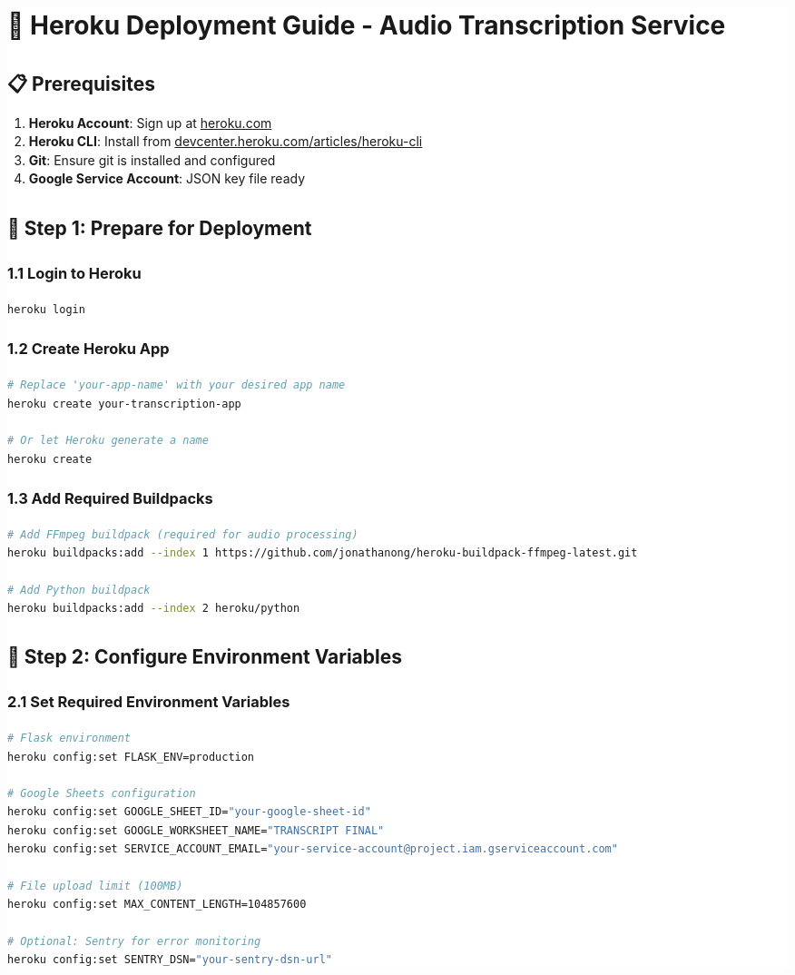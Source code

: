 # 🚀 Heroku Deployment Guide - Audio Transcription Service

## 📋 Prerequisites

1. **Heroku Account**: Sign up at [heroku.com](https://heroku.com)
2. **Heroku CLI**: Install from [devcenter.heroku.com/articles/heroku-cli](https://devcenter.heroku.com/articles/heroku-cli)
3. **Git**: Ensure git is installed and configured
4. **Google Service Account**: JSON key file ready

## 🔧 Step 1: Prepare for Deployment

### 1.1 Login to Heroku
```bash
heroku login
```

### 1.2 Create Heroku App
```bash
# Replace 'your-app-name' with your desired app name
heroku create your-transcription-app

# Or let Heroku generate a name
heroku create
```

### 1.3 Add Required Buildpacks
```bash
# Add FFmpeg buildpack (required for audio processing)
heroku buildpacks:add --index 1 https://github.com/jonathanong/heroku-buildpack-ffmpeg-latest.git

# Add Python buildpack
heroku buildpacks:add --index 2 heroku/python
```

## 🔐 Step 2: Configure Environment Variables

### 2.1 Set Required Environment Variables
```bash
# Flask environment
heroku config:set FLASK_ENV=production

# Google Sheets configuration
heroku config:set GOOGLE_SHEET_ID="your-google-sheet-id"
heroku config:set GOOGLE_WORKSHEET_NAME="TRANSCRIPT FINAL"
heroku config:set SERVICE_ACCOUNT_EMAIL="your-service-account@project.iam.gserviceaccount.com"

# File upload limit (100MB)
heroku config:set MAX_CONTENT_LENGTH=104857600

# Optional: Sentry for error monitoring
heroku config:set SENTRY_DSN="your-sentry-dsn-url"
```
